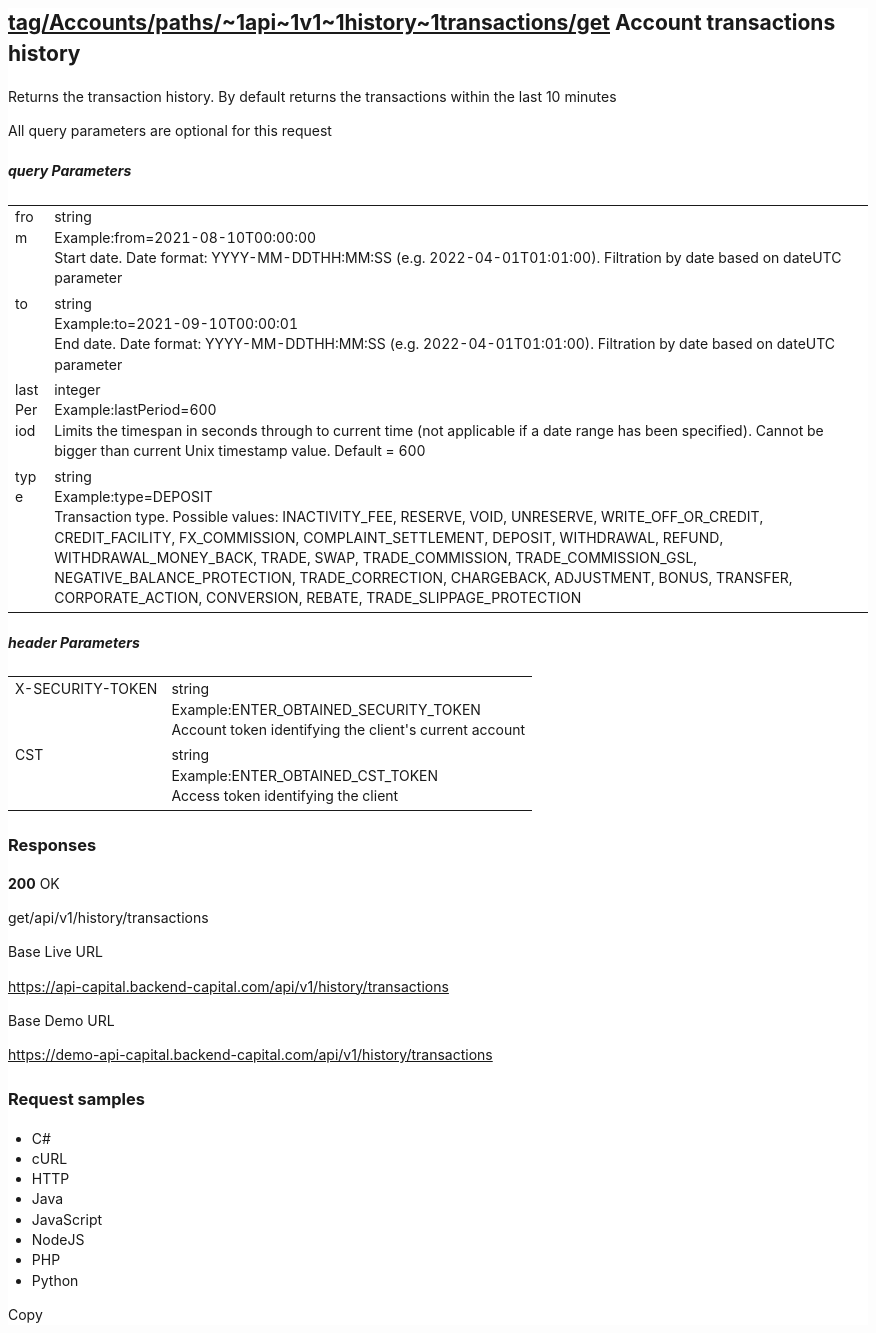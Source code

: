 ## [tag/Accounts/paths/~1api~1v1~1history~1transactions/get](https://open-api.capital.com/\#tag/Accounts/paths/~1api~1v1~1history~1transactions/get) Account transactions history

Returns the transaction history. By default returns the transactions within the last 10 minutes

All query parameters are optional for this request

##### query Parameters

|     |     |
| --- | --- |
| from | string<br>Example:from=2021-08-10T00:00:00<br>Start date. Date format: YYYY-MM-DDTHH:MM:SS (e.g. 2022-04-01T01:01:00). Filtration by date based on dateUTC parameter |
| to | string<br>Example:to=2021-09-10T00:00:01<br>End date. Date format: YYYY-MM-DDTHH:MM:SS (e.g. 2022-04-01T01:01:00). Filtration by date based on dateUTC parameter |
| lastPeriod | integer<br>Example:lastPeriod=600<br>Limits the timespan in seconds through to current time (not applicable if a date range has been specified). Cannot be bigger than current Unix timestamp value. Default = 600 |
| type | string<br>Example:type=DEPOSIT<br>Transaction type. Possible values: INACTIVITY\_FEE, RESERVE, VOID, UNRESERVE, WRITE\_OFF\_OR\_CREDIT, CREDIT\_FACILITY, FX\_COMMISSION, COMPLAINT\_SETTLEMENT, DEPOSIT, WITHDRAWAL, REFUND, WITHDRAWAL\_MONEY\_BACK, TRADE, SWAP, TRADE\_COMMISSION, TRADE\_COMMISSION\_GSL, NEGATIVE\_BALANCE\_PROTECTION, TRADE\_CORRECTION, CHARGEBACK, ADJUSTMENT, BONUS, TRANSFER, CORPORATE\_ACTION, CONVERSION, REBATE, TRADE\_SLIPPAGE\_PROTECTION |

##### header Parameters

|     |     |
| --- | --- |
| X-SECURITY-TOKEN | string<br>Example:ENTER\_OBTAINED\_SECURITY\_TOKEN<br>Account token identifying the client's current account |
| CST | string<br>Example:ENTER\_OBTAINED\_CST\_TOKEN<br>Access token identifying the client |

### Responses

**200**
OK

get/api/v1/history/transactions

Base Live URL

https://api-capital.backend-capital.com/api/v1/history/transactions

Base Demo URL

https://demo-api-capital.backend-capital.com/api/v1/history/transactions

### Request samples

- C#
- cURL
- HTTP
- Java
- JavaScript
- NodeJS
- PHP
- Python

Copy
